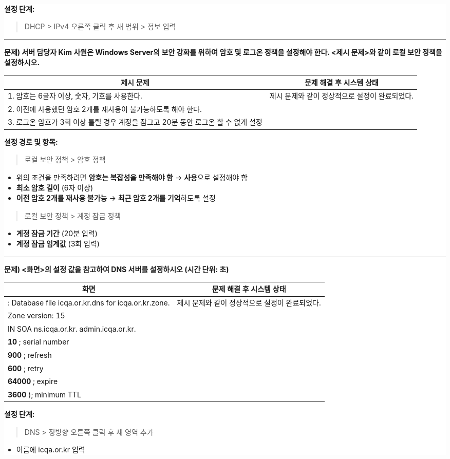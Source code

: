 **설정 단계:**

> DHCP > IPv4 오른쪽 클릭 후 새 범위 > 정보 입력
> 

---

**문제) 서버 담당자 Kim 사원은 Windows Server의 보안 강화를 위하여 암호 및 로그온 정책을 설정해야 한다. <제시 문제>와 같이 로컬 보안 정책을 설정하시오.**

| 제시 문제 | 문제 해결 후 시스템 상태 |
| --- | --- |
| 1. 암호는 6글자 이상, 숫자, 기호를 사용한다. | 제시 문제와 같이 정상적으로 설정이 완료되었다. |
| 2. 이전에 사용했던 암호 2개를 재사용이 불가능하도록 해야 한다. |  |
| 3. 로그온 암호가 3회 이상 틀릴 경우 계정을 잠그고 20분 동안 로그온 할 수 없게 설정 |  |

**설정 경로 및 항목:**

> 로컬 보안 정책 > 암호 정책
> 
- 위의 조건을 만족하려면 **암호는 복잡성을 만족해야 함** → **사용**으로 설정해야 함
- **최소 암호 길이** (6자 이상)
- **이전 암호 2개를 재사용 불가능** → **최근 암호 2개를 기억**하도록 설정

> 로컬 보안 정책 > 계정 잠금 정책
> 
- **계정 잠금 기간** (20분 입력)
- **계정 잠금 임계값** (3회 입력)

---

**문제) <화면>의 설정 값을 참고하여 DNS 서버를 설정하시오 (시간 단위: 초)**

| 화면 | 문제 해결 후 시스템 상태 |
| --- | --- |
| : Database file icqa.or.kr.dns for icqa.or.kr.zone. | 제시 문제와 같이 정상적으로 설정이 완료되었다. |
| Zone version: 15 |  |
| IN SOA ns.icqa.or.kr. admin.icqa.or.kr. |  |
| **10** ; serial number |  |
| **900** ; refresh |  |
| **600** ; retry |  |
| **64000** ; expire |  |
| **3600** ); minimum TTL |  |

**설정 단계:**

> DNS > 정방향 오른쪽 클릭 후 새 영역 추가
> 
- 이름에 icqa.or.kr 입력

